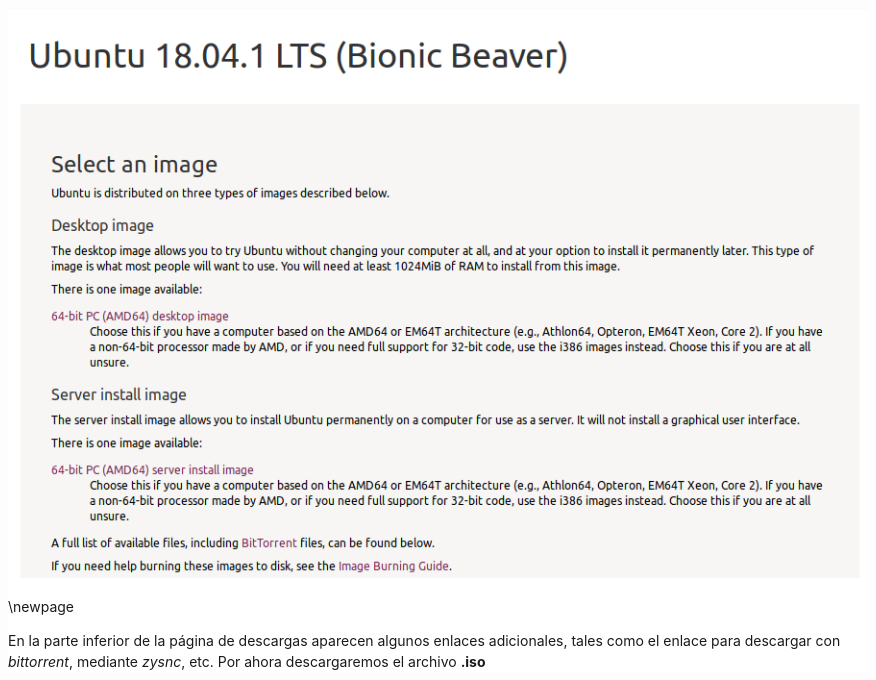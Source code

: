 ![Ubuntu Bionic 01](Ubuntu_Bionic_18_04/Ubuntu_Bionic_01.png)

\newpage

En la parte inferior de la página de descargas aparecen algunos enlaces adicionales, tales como el enlace para descargar con *bittorrent*, mediante *zysnc*, etc. Por ahora descargaremos el archivo **.iso**
